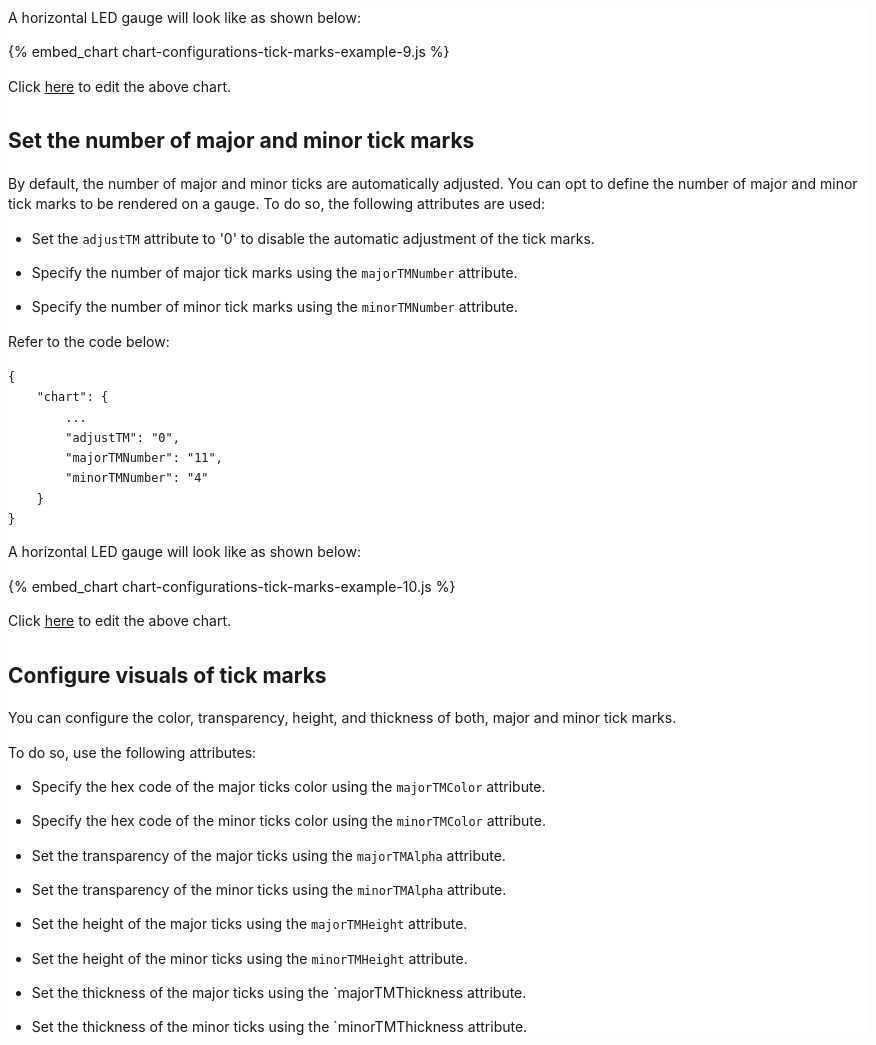A horizontal LED gauge will look like as shown below:

{% embed_chart chart-configurations-tick-marks-example-9.js %}

Click [here](http://jsfiddle.net/fusioncharts/b7vLwyoh/) to edit the above chart.

## Set the number of major and minor tick marks

By default, the number of major and minor ticks are automatically adjusted. You can opt to define the number of major and minor tick marks to be rendered on a gauge. To do so, the following attributes are used:

* Set the `adjustTM` attribute to '0' to disable the automatic adjustment of the tick marks.

* Specify the number of major tick marks using the `majorTMNumber` attribute.

* Specify the number of minor tick marks using the `minorTMNumber` attribute.

Refer to the code below:

```
{
    "chart": {
        ...
        "adjustTM": "0",
        "majorTMNumber": "11",
        "minorTMNumber": "4"
    }
}
```

A horizontal LED gauge will look like as shown below:

{% embed_chart chart-configurations-tick-marks-example-10.js %}

Click [here](http://jsfiddle.net/fusioncharts/eke99cLx/) to edit the above chart.

## Configure visuals of tick marks

You can configure the color, transparency, height, and thickness of both, major and minor tick marks. 

To do so, use the following attributes:

* Specify the hex code of the major ticks color using the `majorTMColor` attribute. 

* Specify the hex code of the minor ticks color using the `minorTMColor` attribute.

* Set the transparency of the major ticks using the `majorTMAlpha` attribute.

* Set the transparency of the minor ticks using the `minorTMAlpha` attribute.

* Set the height of the major ticks using the `majorTMHeight` attribute.

* Set the height of the minor ticks using the `minorTMHeight` attribute.

* Set the thickness of the major ticks using  the `majorTMThickness attribute.

* Set the thickness of the minor ticks using  the `minorTMThickness attribute.
